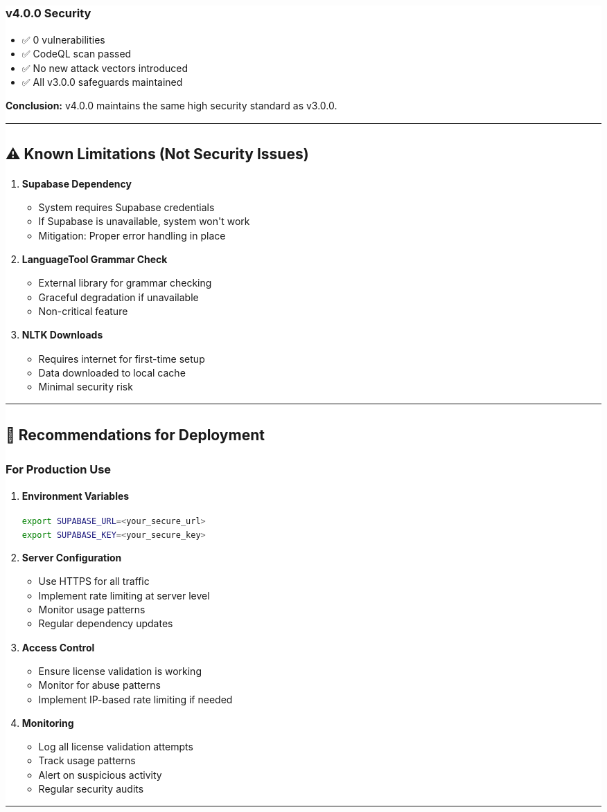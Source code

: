 ### v4.0.0 Security
- ✅ 0 vulnerabilities
- ✅ CodeQL scan passed
- ✅ No new attack vectors introduced
- ✅ All v3.0.0 safeguards maintained

**Conclusion:** v4.0.0 maintains the same high security standard as v3.0.0.

---

## ⚠️ Known Limitations (Not Security Issues)

1. **Supabase Dependency**
   - System requires Supabase credentials
   - If Supabase is unavailable, system won't work
   - Mitigation: Proper error handling in place

2. **LanguageTool Grammar Check**
   - External library for grammar checking
   - Graceful degradation if unavailable
   - Non-critical feature

3. **NLTK Downloads**
   - Requires internet for first-time setup
   - Data downloaded to local cache
   - Minimal security risk

---

## 🔐 Recommendations for Deployment

### For Production Use

1. **Environment Variables**
   ```bash
   export SUPABASE_URL=<your_secure_url>
   export SUPABASE_KEY=<your_secure_key>
   ```

2. **Server Configuration**
   - Use HTTPS for all traffic
   - Implement rate limiting at server level
   - Monitor usage patterns
   - Regular dependency updates

3. **Access Control**
   - Ensure license validation is working
   - Monitor for abuse patterns
   - Implement IP-based rate limiting if needed

4. **Monitoring**
   - Log all license validation attempts
   - Track usage patterns
   - Alert on suspicious activity
   - Regular security audits

---